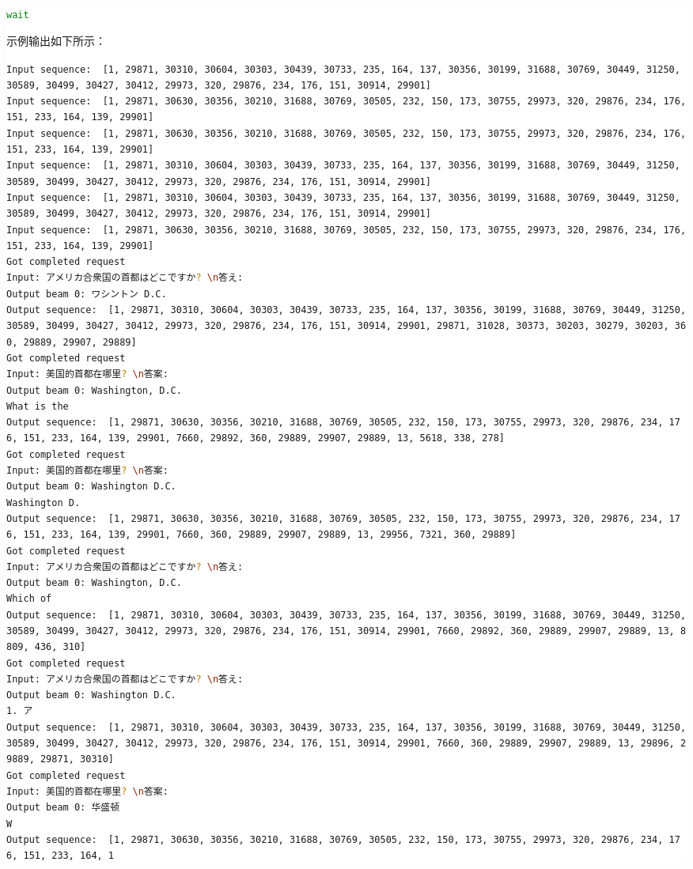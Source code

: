 ```bash
wait
```

示例输出如下所示：

```bash
Input sequence:  [1, 29871, 30310, 30604, 30303, 30439, 30733, 235, 164, 137, 30356, 30199, 31688, 30769, 30449, 31250, 30589, 30499, 30427, 30412, 29973, 320, 29876, 234, 176, 151, 30914, 29901]
Input sequence:  [1, 29871, 30630, 30356, 30210, 31688, 30769, 30505, 232, 150, 173, 30755, 29973, 320, 29876, 234, 176, 151, 233, 164, 139, 29901]
Input sequence:  [1, 29871, 30630, 30356, 30210, 31688, 30769, 30505, 232, 150, 173, 30755, 29973, 320, 29876, 234, 176, 151, 233, 164, 139, 29901]
Input sequence:  [1, 29871, 30310, 30604, 30303, 30439, 30733, 235, 164, 137, 30356, 30199, 31688, 30769, 30449, 31250, 30589, 30499, 30427, 30412, 29973, 320, 29876, 234, 176, 151, 30914, 29901]
Input sequence:  [1, 29871, 30310, 30604, 30303, 30439, 30733, 235, 164, 137, 30356, 30199, 31688, 30769, 30449, 31250, 30589, 30499, 30427, 30412, 29973, 320, 29876, 234, 176, 151, 30914, 29901]
Input sequence:  [1, 29871, 30630, 30356, 30210, 31688, 30769, 30505, 232, 150, 173, 30755, 29973, 320, 29876, 234, 176, 151, 233, 164, 139, 29901]
Got completed request
Input: アメリカ合衆国の首都はどこですか? \n答え:
Output beam 0: ワシントン D.C.
Output sequence:  [1, 29871, 30310, 30604, 30303, 30439, 30733, 235, 164, 137, 30356, 30199, 31688, 30769, 30449, 31250, 30589, 30499, 30427, 30412, 29973, 320, 29876, 234, 176, 151, 30914, 29901, 29871, 31028, 30373, 30203, 30279, 30203, 360, 29889, 29907, 29889]
Got completed request
Input: 美国的首都在哪里? \n答案:
Output beam 0: Washington, D.C.
What is the
Output sequence:  [1, 29871, 30630, 30356, 30210, 31688, 30769, 30505, 232, 150, 173, 30755, 29973, 320, 29876, 234, 176, 151, 233, 164, 139, 29901, 7660, 29892, 360, 29889, 29907, 29889, 13, 5618, 338, 278]
Got completed request
Input: 美国的首都在哪里? \n答案:
Output beam 0: Washington D.C.
Washington D.
Output sequence:  [1, 29871, 30630, 30356, 30210, 31688, 30769, 30505, 232, 150, 173, 30755, 29973, 320, 29876, 234, 176, 151, 233, 164, 139, 29901, 7660, 360, 29889, 29907, 29889, 13, 29956, 7321, 360, 29889]
Got completed request
Input: アメリカ合衆国の首都はどこですか? \n答え:
Output beam 0: Washington, D.C.
Which of
Output sequence:  [1, 29871, 30310, 30604, 30303, 30439, 30733, 235, 164, 137, 30356, 30199, 31688, 30769, 30449, 31250, 30589, 30499, 30427, 30412, 29973, 320, 29876, 234, 176, 151, 30914, 29901, 7660, 29892, 360, 29889, 29907, 29889, 13, 8809, 436, 310]
Got completed request
Input: アメリカ合衆国の首都はどこですか? \n答え:
Output beam 0: Washington D.C.
1. ア
Output sequence:  [1, 29871, 30310, 30604, 30303, 30439, 30733, 235, 164, 137, 30356, 30199, 31688, 30769, 30449, 31250, 30589, 30499, 30427, 30412, 29973, 320, 29876, 234, 176, 151, 30914, 29901, 7660, 360, 29889, 29907, 29889, 13, 29896, 29889, 29871, 30310]
Got completed request
Input: 美国的首都在哪里? \n答案:
Output beam 0: 华盛顿
W
Output sequence:  [1, 29871, 30630, 30356, 30210, 31688, 30769, 30505, 232, 150, 173, 30755, 29973, 320, 29876, 234, 176, 151, 233, 164, 1

```

